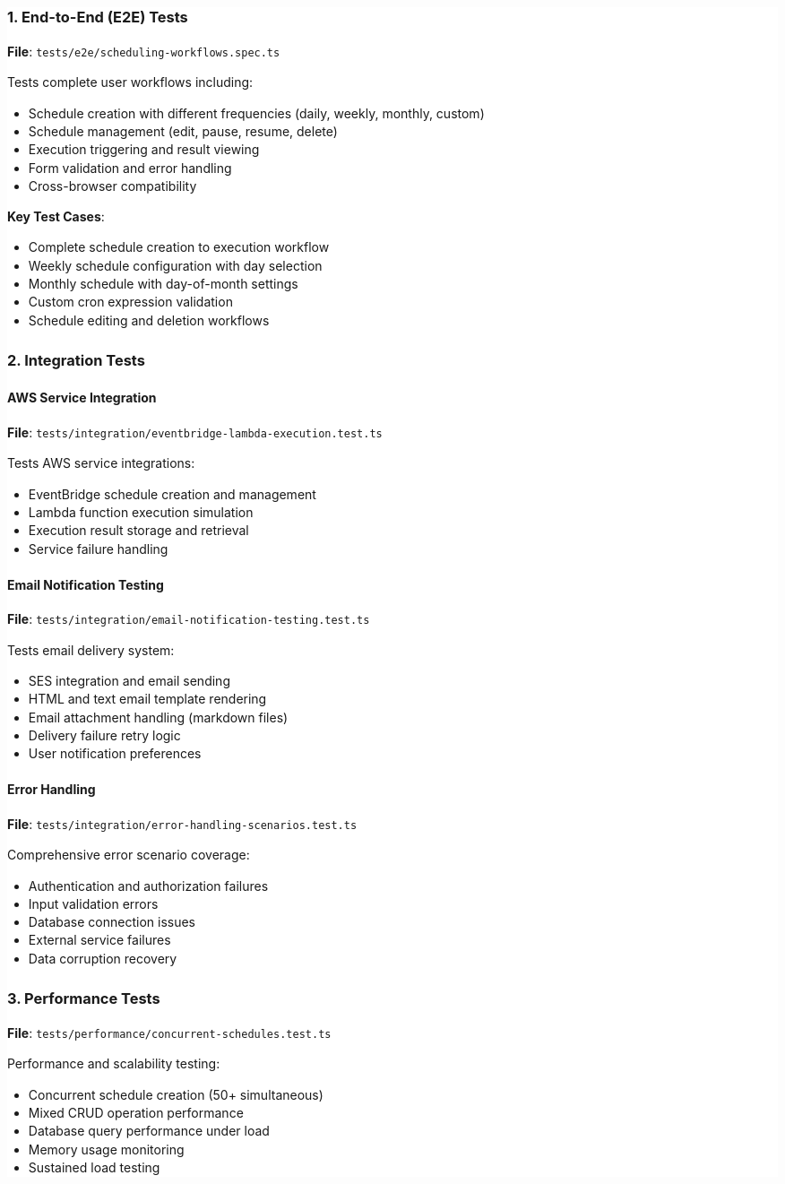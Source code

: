 ### 1. End-to-End (E2E) Tests

**File**: `tests/e2e/scheduling-workflows.spec.ts`

Tests complete user workflows including:
- Schedule creation with different frequencies (daily, weekly, monthly, custom)
- Schedule management (edit, pause, resume, delete)
- Execution triggering and result viewing
- Form validation and error handling
- Cross-browser compatibility

**Key Test Cases**:
- Complete schedule creation to execution workflow
- Weekly schedule configuration with day selection
- Monthly schedule with day-of-month settings
- Custom cron expression validation
- Schedule editing and deletion workflows

### 2. Integration Tests

#### AWS Service Integration
**File**: `tests/integration/eventbridge-lambda-execution.test.ts`

Tests AWS service integrations:
- EventBridge schedule creation and management
- Lambda function execution simulation
- Execution result storage and retrieval
- Service failure handling

#### Email Notification Testing
**File**: `tests/integration/email-notification-testing.test.ts`

Tests email delivery system:
- SES integration and email sending
- HTML and text email template rendering
- Email attachment handling (markdown files)
- Delivery failure retry logic
- User notification preferences

#### Error Handling
**File**: `tests/integration/error-handling-scenarios.test.ts`

Comprehensive error scenario coverage:
- Authentication and authorization failures
- Input validation errors
- Database connection issues
- External service failures
- Data corruption recovery

### 3. Performance Tests

**File**: `tests/performance/concurrent-schedules.test.ts`

Performance and scalability testing:
- Concurrent schedule creation (50+ simultaneous)
- Mixed CRUD operation performance
- Database query performance under load
- Memory usage monitoring
- Sustained load testing
